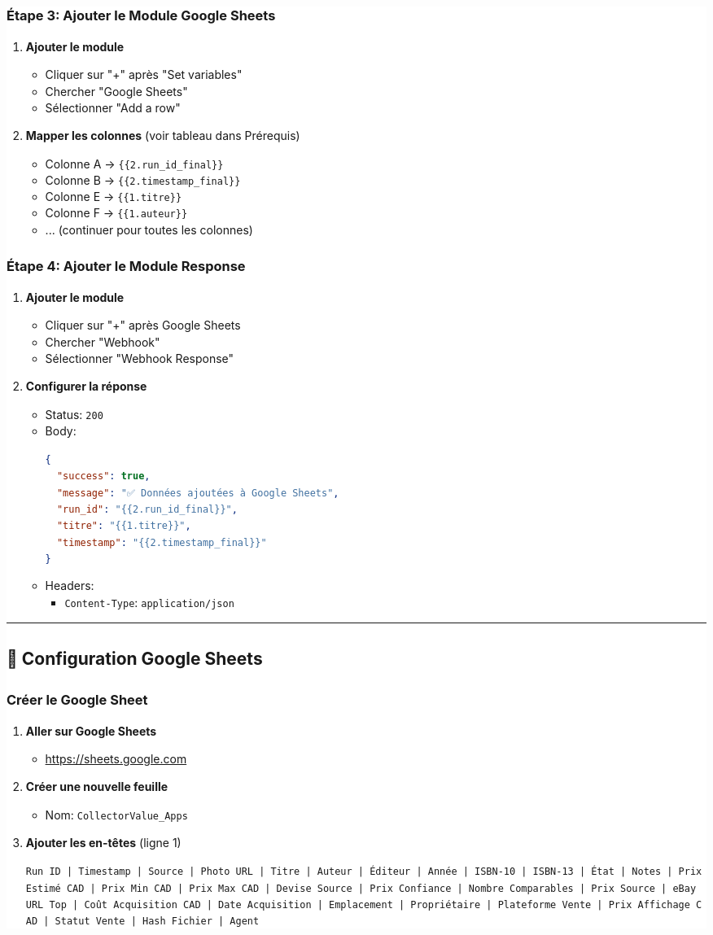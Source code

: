 ### Étape 3: Ajouter le Module Google Sheets

1. **Ajouter le module**
   - Cliquer sur "+" après "Set variables"
   - Chercher "Google Sheets"
   - Sélectionner "Add a row"

2. **Mapper les colonnes** (voir tableau dans Prérequis)
   - Colonne A → `{{2.run_id_final}}`
   - Colonne B → `{{2.timestamp_final}}`
   - Colonne E → `{{1.titre}}`
   - Colonne F → `{{1.auteur}}`
   - ... (continuer pour toutes les colonnes)

### Étape 4: Ajouter le Module Response

1. **Ajouter le module**
   - Cliquer sur "+" après Google Sheets
   - Chercher "Webhook"
   - Sélectionner "Webhook Response"

2. **Configurer la réponse**
   - Status: `200`
   - Body:
     ```json
     {
       "success": true,
       "message": "✅ Données ajoutées à Google Sheets",
       "run_id": "{{2.run_id_final}}",
       "titre": "{{1.titre}}",
       "timestamp": "{{2.timestamp_final}}"
     }
     ```
   - Headers:
     - `Content-Type`: `application/json`

---

## 🎯 Configuration Google Sheets

### Créer le Google Sheet

1. **Aller sur Google Sheets**
   - https://sheets.google.com

2. **Créer une nouvelle feuille**
   - Nom: `CollectorValue_Apps`

3. **Ajouter les en-têtes** (ligne 1)
   ```
   Run ID | Timestamp | Source | Photo URL | Titre | Auteur | Éditeur | Année | ISBN-10 | ISBN-13 | État | Notes | Prix Estimé CAD | Prix Min CAD | Prix Max CAD | Devise Source | Prix Confiance | Nombre Comparables | Prix Source | eBay URL Top | Coût Acquisition CAD | Date Acquisition | Emplacement | Propriétaire | Plateforme Vente | Prix Affichage CAD | Statut Vente | Hash Fichier | Agent
   ```
